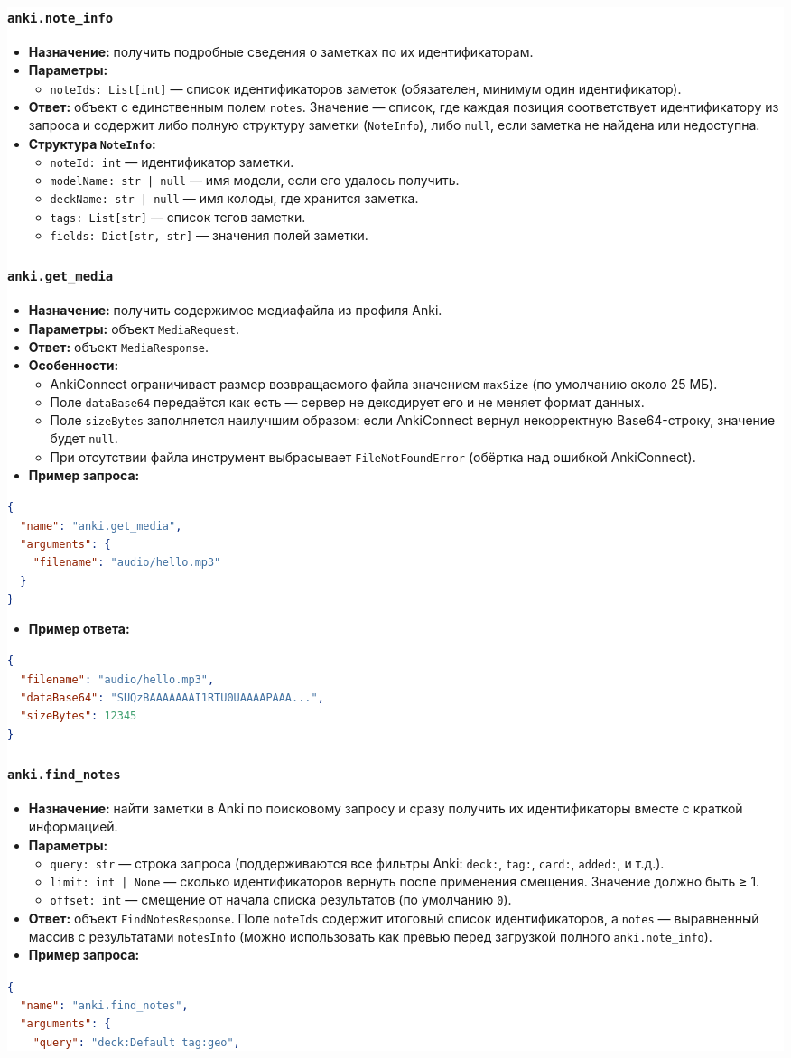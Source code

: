 
### `anki.note_info`
- **Назначение:** получить подробные сведения о заметках по их идентификаторам.
- **Параметры:**
  - `noteIds: List[int]` — список идентификаторов заметок (обязателен, минимум один идентификатор).
- **Ответ:** объект с единственным полем `notes`. Значение — список, где каждая позиция соответствует идентификатору из запроса и содержит либо полную структуру заметки (`NoteInfo`), либо `null`, если заметка не найдена или недоступна.
- **Структура `NoteInfo`:**
  - `noteId: int` — идентификатор заметки.
  - `modelName: str | null` — имя модели, если его удалось получить.
  - `deckName: str | null` — имя колоды, где хранится заметка.
  - `tags: List[str]` — список тегов заметки.
  - `fields: Dict[str, str]` — значения полей заметки.

### `anki.get_media`
- **Назначение:** получить содержимое медиафайла из профиля Anki.
- **Параметры:** объект `MediaRequest`.
- **Ответ:** объект `MediaResponse`.
- **Особенности:**
  - AnkiConnect ограничивает размер возвращаемого файла значением `maxSize` (по умолчанию около 25 МБ).
  - Поле `dataBase64` передаётся как есть — сервер не декодирует его и не меняет формат данных.
  - Поле `sizeBytes` заполняется наилучшим образом: если AnkiConnect вернул некорректную Base64-строку, значение будет `null`.
  - При отсутствии файла инструмент выбрасывает `FileNotFoundError` (обёртка над ошибкой AnkiConnect).
- **Пример запроса:**
```json
{
  "name": "anki.get_media",
  "arguments": {
    "filename": "audio/hello.mp3"
  }
}
```
- **Пример ответа:**
```json
{
  "filename": "audio/hello.mp3",
  "dataBase64": "SUQzBAAAAAAAI1RTU0UAAAAPAAA...",
  "sizeBytes": 12345
}
```

### `anki.find_notes`
- **Назначение:** найти заметки в Anki по поисковому запросу и сразу получить их идентификаторы вместе с краткой информацией.
- **Параметры:**
  - `query: str` — строка запроса (поддерживаются все фильтры Anki: `deck:`, `tag:`, `card:`, `added:`, и т.д.).
  - `limit: int | None` — сколько идентификаторов вернуть после применения смещения. Значение должно быть ≥ 1.
  - `offset: int` — смещение от начала списка результатов (по умолчанию `0`).
- **Ответ:** объект `FindNotesResponse`. Поле `noteIds` содержит итоговый список идентификаторов, а `notes` — выравненный массив
  с результатами `notesInfo` (можно использовать как превью перед загрузкой полного `anki.note_info`).
- **Пример запроса:**
```json
{
  "name": "anki.find_notes",
  "arguments": {
    "query": "deck:Default tag:geo",
```